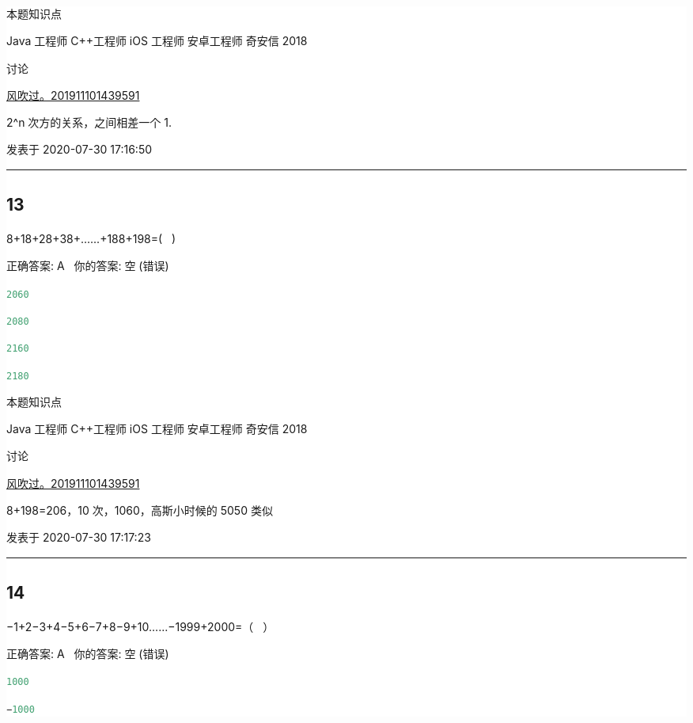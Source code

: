 本题知识点

Java 工程师 C++工程师 iOS 工程师 安卓工程师 奇安信 2018

讨论

[风吹过。201911101439591](https://www.nowcoder.com/profile/174378319)

2^n 次方的关系，之间相差一个 1.

发表于 2020-07-30 17:16:50

* * *

## 13

8+18+28+38+......+188+198=(   )

正确答案: A   你的答案: 空 (错误)

```cpp
2060
```

```cpp
2080
```

```cpp
2160
```

```cpp
2180
```

本题知识点

Java 工程师 C++工程师 iOS 工程师 安卓工程师 奇安信 2018

讨论

[风吹过。201911101439591](https://www.nowcoder.com/profile/174378319)

8+198=206，10 次，1060，高斯小时候的 5050 类似

发表于 2020-07-30 17:17:23

* * *

## 14

−1+2−3+4−5+6−7+8−9+10......−1999+2000=（   ）

正确答案: A   你的答案: 空 (错误)

```cpp
1000
```

```cpp
−1000
```
